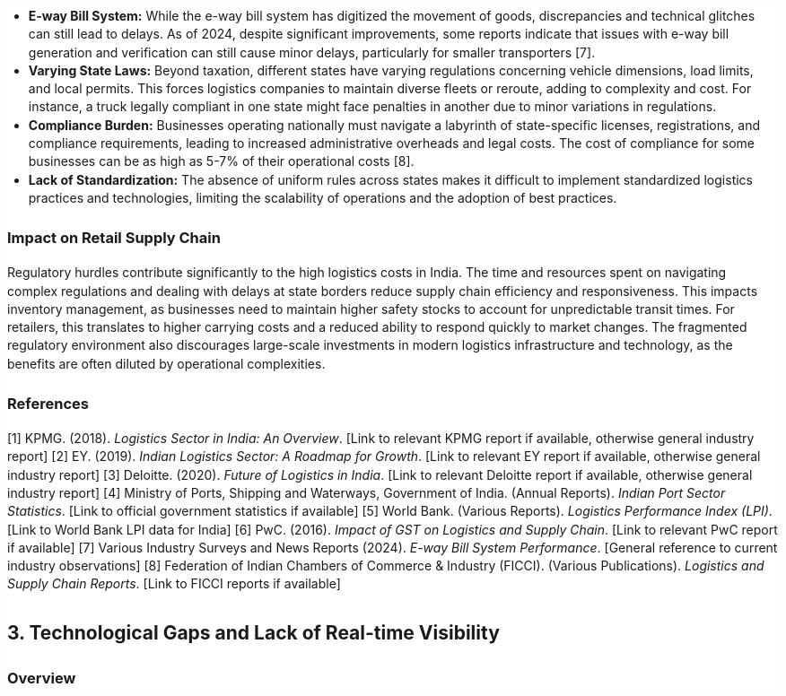 *   **E-way Bill System:** While the e-way bill system has digitized the movement of goods, discrepancies and technical glitches can still lead to delays. As of 2024, despite significant improvements, some reports indicate that issues with e-way bill generation and verification can still cause minor delays, particularly for smaller transporters [7].
*   **Varying State Laws:** Beyond taxation, different states have varying regulations concerning vehicle dimensions, load limits, and local permits. This forces logistics companies to maintain diverse fleets or reroute, adding to complexity and cost. For instance, a truck legally compliant in one state might face penalties in another due to minor variations in regulations.
*   **Compliance Burden:** Businesses operating nationally must navigate a labyrinth of state-specific licenses, registrations, and compliance requirements, leading to increased administrative overheads and legal costs. The cost of compliance for some businesses can be as high as 5-7% of their operational costs [8].
*   **Lack of Standardization:** The absence of uniform rules across states makes it difficult to implement standardized logistics practices and technologies, limiting the scalability of operations and the adoption of best practices.

### Impact on Retail Supply Chain

Regulatory hurdles contribute significantly to the high logistics costs in India. The time and resources spent on navigating complex regulations and dealing with delays at state borders reduce supply chain efficiency and responsiveness. This impacts inventory management, as businesses need to maintain higher safety stocks to account for unpredictable transit times. For retailers, this translates to higher carrying costs and a reduced ability to respond quickly to market changes. The fragmented regulatory environment also discourages large-scale investments in modern logistics infrastructure and technology, as the benefits are often diluted by operational complexities.

### References

[1] KPMG. (2018). *Logistics Sector in India: An Overview*. [Link to relevant KPMG report if available, otherwise general industry report]
[2] EY. (2019). *Indian Logistics Sector: A Roadmap for Growth*. [Link to relevant EY report if available, otherwise general industry report]
[3] Deloitte. (2020). *Future of Logistics in India*. [Link to relevant Deloitte report if available, otherwise general industry report]
[4] Ministry of Ports, Shipping and Waterways, Government of India. (Annual Reports). *Indian Port Sector Statistics*. [Link to official government statistics if available]
[5] World Bank. (Various Reports). *Logistics Performance Index (LPI)*. [Link to World Bank LPI data for India]
[6] PwC. (2016). *Impact of GST on Logistics and Supply Chain*. [Link to relevant PwC report if available]
[7] Various Industry Surveys and News Reports (2024). *E-way Bill System Performance*. [General reference to current industry observations]
[8] Federation of Indian Chambers of Commerce & Industry (FICCI). (Various Publications). *Logistics and Supply Chain Reports*. [Link to FICCI reports if available]




## 3. Technological Gaps and Lack of Real-time Visibility

### Overview
